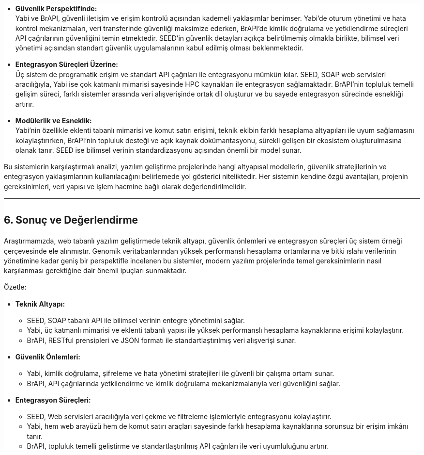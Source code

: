 - **Güvenlik Perspektifinde:**  
  Yabi ve BrAPI, güvenli iletişim ve erişim kontrolü açısından kademeli yaklaşımlar benimser. Yabi’de oturum yönetimi ve hata kontrol mekanizmaları, veri transferinde güvenliği maksimize ederken, BrAPI’de kimlik doğrulama ve yetkilendirme süreçleri API çağrılarının güvenliğini temin etmektedir. SEED’in güvenlik detayları açıkça belirtilmemiş olmakla birlikte, bilimsel veri yönetimi açısından standart güvenlik uygulamalarının kabul edilmiş olması beklenmektedir.  

- **Entegrasyon Süreçleri Üzerine:**  
  Üç sistem de programatik erişim ve standart API çağrıları ile entegrasyonu mümkün kılar. SEED, SOAP web servisleri aracılığıyla, Yabi ise çok katmanlı mimarisi sayesinde HPC kaynakları ile entegrasyon sağlamaktadır. BrAPI’nin topluluk temelli gelişim süreci, farklı sistemler arasında veri alışverişinde ortak dil oluşturur ve bu sayede entegrasyon sürecinde esnekliği artırır.  

- **Modülerlik ve Esneklik:**  
  Yabi’nin özellikle eklenti tabanlı mimarisi ve komut satırı erişimi, teknik ekibin farklı hesaplama altyapıları ile uyum sağlamasını kolaylaştırırken, BrAPI’nin topluluk desteği ve açık kaynak dokümantasyonu, sürekli gelişen bir ekosistem oluşturulmasına olanak tanır. SEED ise bilimsel verinin standardizasyonu açısından önemli bir model sunar.  

Bu sistemlerin karşılaştırmalı analizi, yazılım geliştirme projelerinde hangi altyapısal modellerin, güvenlik stratejilerinin ve entegrasyon yaklaşımlarının kullanılacağını belirlemede yol gösterici niteliktedir. Her sistemin kendine özgü avantajları, projenin gereksinimleri, veri yapısı ve işlem hacmine bağlı olarak değerlendirilmelidir.  

---  

## 6. Sonuç ve Değerlendirme  

Araştırmamızda, web tabanlı yazılım geliştirmede teknik altyapı, güvenlik önlemleri ve entegrasyon süreçleri üç sistem örneği çerçevesinde ele alınmıştır. Genomik veritabanlarından yüksek performanslı hesaplama ortamlarına ve bitki ıslahı verilerinin yönetimine kadar geniş bir perspektifle incelenen bu sistemler, modern yazılım projelerinde temel gereksinimlerin nasıl karşılanması gerektiğine dair önemli ipuçları sunmaktadır.  

Özetle:  

- **Teknik Altyapı:**  
  - SEED, SOAP tabanlı API ile bilimsel verinin entegre yönetimini sağlar.  
  - Yabi, üç katmanlı mimarisi ve eklenti tabanlı yapısı ile yüksek performanslı hesaplama kaynaklarına erişimi kolaylaştırır.  
  - BrAPI, RESTful prensipleri ve JSON formatı ile standartlaştırılmış veri alışverişi sunar.  

- **Güvenlik Önlemleri:**  
  - Yabi, kimlik doğrulama, şifreleme ve hata yönetimi stratejileri ile güvenli bir çalışma ortamı sunar.  
  - BrAPI, API çağrılarında yetkilendirme ve kimlik doğrulama mekanizmalarıyla veri güvenliğini sağlar.  

- **Entegrasyon Süreçleri:**  
  - SEED, Web servisleri aracılığıyla veri çekme ve filtreleme işlemleriyle entegrasyonu kolaylaştırır.  
  - Yabi, hem web arayüzü hem de komut satırı araçları sayesinde farklı hesaplama kaynaklarına sorunsuz bir erişim imkânı tanır.  
  - BrAPI, topluluk temelli geliştirme ve standartlaştırılmış API çağrıları ile veri uyumluluğunu artırır.  
